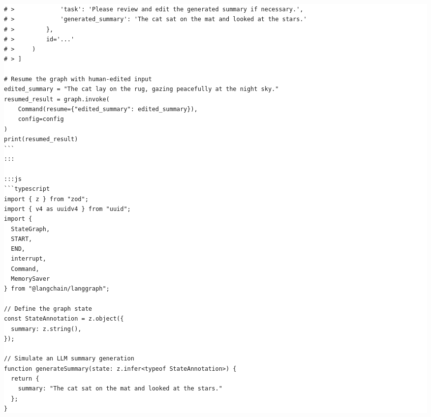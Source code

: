     # >             'task': 'Please review and edit the generated summary if necessary.',
    # >             'generated_summary': 'The cat sat on the mat and looked at the stars.'
    # >         },
    # >         id='...'
    # >     )
    # > ]

    # Resume the graph with human-edited input
    edited_summary = "The cat lay on the rug, gazing peacefully at the night sky."
    resumed_result = graph.invoke(
        Command(resume={"edited_summary": edited_summary}),
        config=config
    )
    print(resumed_result)
    ```
    :::

    :::js
    ```typescript
    import { z } from "zod";
    import { v4 as uuidv4 } from "uuid";
    import {
      StateGraph,
      START,
      END,
      interrupt,
      Command,
      MemorySaver
    } from "@langchain/langgraph";

    // Define the graph state
    const StateAnnotation = z.object({
      summary: z.string(),
    });

    // Simulate an LLM summary generation
    function generateSummary(state: z.infer<typeof StateAnnotation>) {
      return {
        summary: "The cat sat on the mat and looked at the stars."
      };
    }
